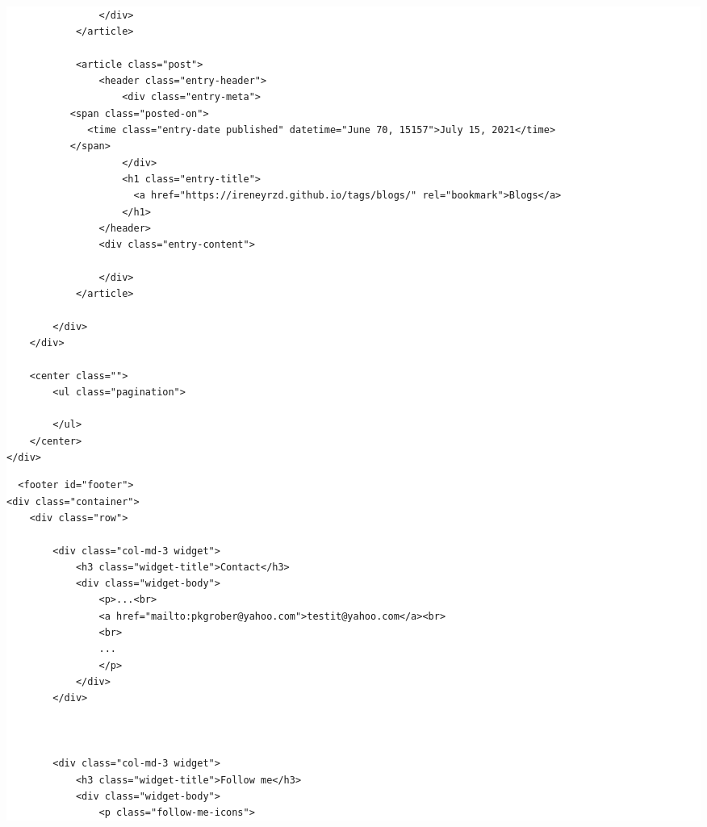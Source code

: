 					</div>
				</article>
        
				<article class="post">
					<header class="entry-header">
						<div class="entry-meta">
               <span class="posted-on">
                  <time class="entry-date published" datetime="June 70, 15157">July 15, 2021</time>
               </span>
						</div>
						<h1 class="entry-title">
						  <a href="https://ireneyrzd.github.io/tags/blogs/" rel="bookmark">Blogs</a>
						</h1>
					</header>
					<div class="entry-content">
						
					</div>
				</article>
        
			</div>
		</div>

		<center class="">
			<ul class="pagination">
        
			</ul>
		</center>
	</div>	

</main>

    
    
      <footer id="footer">
	<div class="container">
		<div class="row">
			
			<div class="col-md-3 widget">
				<h3 class="widget-title">Contact</h3>
				<div class="widget-body">
					<p>...<br>
					<a href="mailto:pkgrober@yahoo.com">testit@yahoo.com</a><br>
					<br>
					...
					</p>
				</div>
			</div>
			

			
			<div class="col-md-3 widget">
				<h3 class="widget-title">Follow me</h3>
				<div class="widget-body">
					<p class="follow-me-icons">
            
							
            
							
            